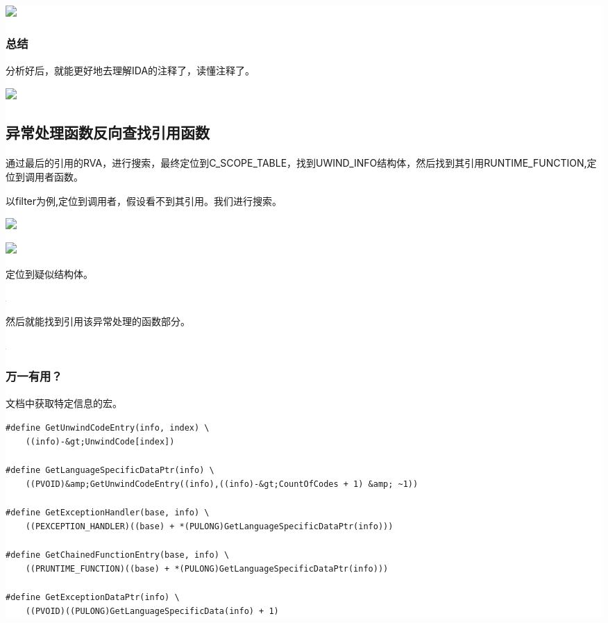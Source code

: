 [![](https://p4.ssl.qhimg.com/t0131f7a2a2aa4c15d5.png)](https://p4.ssl.qhimg.com/t0131f7a2a2aa4c15d5.png)

### <a class="reference-link" name="%E6%80%BB%E7%BB%93"></a>总结

分析好后，就能更好地去理解IDA的注释了，读懂注释了。

[![](https://p0.ssl.qhimg.com/t013c5e1657bbc82e9b.png)](https://p0.ssl.qhimg.com/t013c5e1657bbc82e9b.png)



## 异常处理函数反向查找引用函数

通过最后的引用的RVA，进行搜索，最终定位到C_SCOPE_TABLE，找到UWIND_INFO结构体，然后找到其引用RUNTIME_FUNCTION,定位到调用者函数。

以filter为例,定位到调用者，假设看不到其引用。我们进行搜索。

[![](https://p4.ssl.qhimg.com/t01a55775ceb42d6dac.png)](https://p4.ssl.qhimg.com/t01a55775ceb42d6dac.png)

[![](https://p4.ssl.qhimg.com/t01b527e761beda9577.png)](https://p4.ssl.qhimg.com/t01b527e761beda9577.png)

定位到疑似结构体。

[![](data:image/png;base64,iVBORw0KGgoAAAANSUhEUgAAAAEAAAABCAYAAAAfFcSJAAAAAXNSR0IArs4c6QAAAARnQU1BAACxjwv8YQUAAAAJcEhZcwAADsQAAA7EAZUrDhsAAAANSURBVBhXYzh8+PB/AAffA0nNPuCLAAAAAElFTkSuQmCC)](https://p2.ssl.qhimg.com/t01c8558ea7ba4b16d5.png)

然后就能找到引用该异常处理的函数部分。

[![](data:image/png;base64,iVBORw0KGgoAAAANSUhEUgAAAAEAAAABCAYAAAAfFcSJAAAAAXNSR0IArs4c6QAAAARnQU1BAACxjwv8YQUAAAAJcEhZcwAADsQAAA7EAZUrDhsAAAANSURBVBhXYzh8+PB/AAffA0nNPuCLAAAAAElFTkSuQmCC)](https://p4.ssl.qhimg.com/t01bf997ad6fdf1c81f.png)

### <a class="reference-link" name="%E4%B8%87%E4%B8%80%E6%9C%89%E7%94%A8%EF%BC%9F"></a>万一有用？

文档中获取特定信息的宏。

```
#define GetUnwindCodeEntry(info, index) \
    ((info)-&gt;UnwindCode[index])

#define GetLanguageSpecificDataPtr(info) \
    ((PVOID)&amp;GetUnwindCodeEntry((info),((info)-&gt;CountOfCodes + 1) &amp; ~1))

#define GetExceptionHandler(base, info) \
    ((PEXCEPTION_HANDLER)((base) + *(PULONG)GetLanguageSpecificDataPtr(info)))

#define GetChainedFunctionEntry(base, info) \
    ((PRUNTIME_FUNCTION)((base) + *(PULONG)GetLanguageSpecificDataPtr(info)))

#define GetExceptionDataPtr(info) \
    ((PVOID)((PULONG)GetLanguageSpecificData(info) + 1)
```

